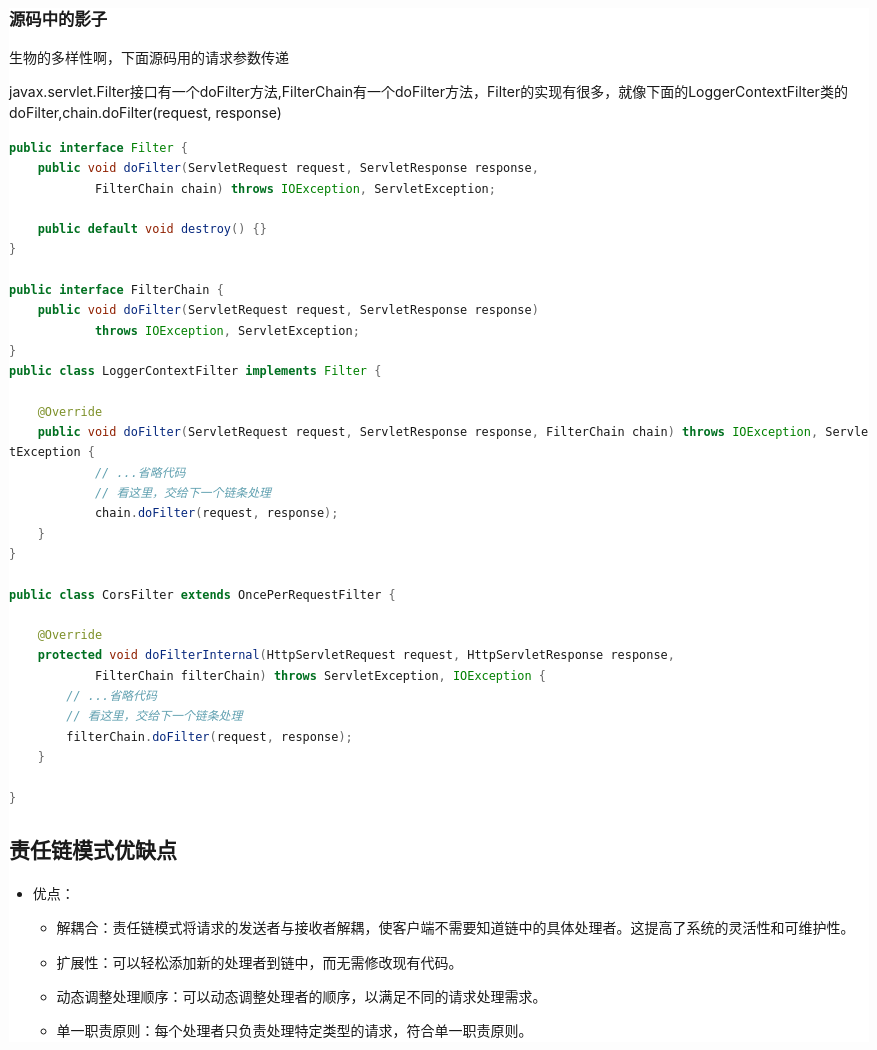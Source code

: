 ### 源码中的影子
生物的多样性啊，下面源码用的请求参数传递

javax.servlet.Filter接口有一个doFilter方法,FilterChain有一个doFilter方法，Filter的实现有很多，就像下面的LoggerContextFilter类的doFilter,chain.doFilter(request, response)
```java
public interface Filter {
    public void doFilter(ServletRequest request, ServletResponse response,
            FilterChain chain) throws IOException, ServletException;

    public default void destroy() {}
}

public interface FilterChain {
    public void doFilter(ServletRequest request, ServletResponse response)
            throws IOException, ServletException;
}
public class LoggerContextFilter implements Filter {

    @Override 
    public void doFilter(ServletRequest request, ServletResponse response, FilterChain chain) throws IOException, ServletException {
            // ...省略代码
	        // 看这里，交给下一个链条处理	
            chain.doFilter(request, response);
    }
}

public class CorsFilter extends OncePerRequestFilter {

	@Override
	protected void doFilterInternal(HttpServletRequest request, HttpServletResponse response,
			FilterChain filterChain) throws ServletException, IOException {
        // ...省略代码
	    // 看这里，交给下一个链条处理	
		filterChain.doFilter(request, response);
	}

}

```

## 责任链模式优缺点

- 优点：

    - 解耦合：责任链模式将请求的发送者与接收者解耦，使客户端不需要知道链中的具体处理者。这提高了系统的灵活性和可维护性。
     
    - 扩展性：可以轻松添加新的处理者到链中，而无需修改现有代码。
     
    - 动态调整处理顺序：可以动态调整处理者的顺序，以满足不同的请求处理需求。
     
    - 单一职责原则：每个处理者只负责处理特定类型的请求，符合单一职责原则。
